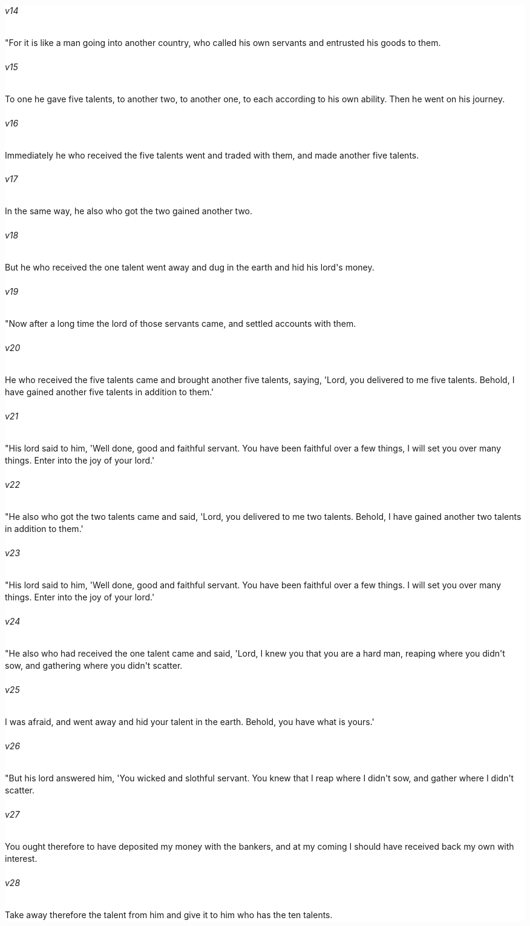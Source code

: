 ###### v14 
"For it is like a man going into another country, who called his own servants and entrusted his goods to them. 

###### v15 
To one he gave five talents, to another two, to another one, to each according to his own ability. Then he went on his journey. 

###### v16 
Immediately he who received the five talents went and traded with them, and made another five talents. 

###### v17 
In the same way, he also who got the two gained another two. 

###### v18 
But he who received the one talent went away and dug in the earth and hid his lord's money. 

###### v19 
"Now after a long time the lord of those servants came, and settled accounts with them. 

###### v20 
He who received the five talents came and brought another five talents, saying, 'Lord, you delivered to me five talents. Behold, I have gained another five talents in addition to them.' 

###### v21 
"His lord said to him, 'Well done, good and faithful servant. You have been faithful over a few things, I will set you over many things. Enter into the joy of your lord.' 

###### v22 
"He also who got the two talents came and said, 'Lord, you delivered to me two talents. Behold, I have gained another two talents in addition to them.' 

###### v23 
"His lord said to him, 'Well done, good and faithful servant. You have been faithful over a few things. I will set you over many things. Enter into the joy of your lord.' 

###### v24 
"He also who had received the one talent came and said, 'Lord, I knew you that you are a hard man, reaping where you didn't sow, and gathering where you didn't scatter. 

###### v25 
I was afraid, and went away and hid your talent in the earth. Behold, you have what is yours.' 

###### v26 
"But his lord answered him, 'You wicked and slothful servant. You knew that I reap where I didn't sow, and gather where I didn't scatter. 

###### v27 
You ought therefore to have deposited my money with the bankers, and at my coming I should have received back my own with interest. 

###### v28 
Take away therefore the talent from him and give it to him who has the ten talents. 
